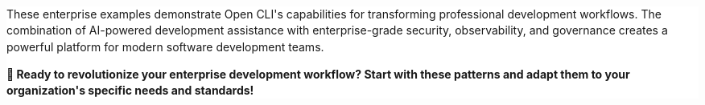 These enterprise examples demonstrate Open CLI's capabilities for transforming professional development workflows. The combination of AI-powered development assistance with enterprise-grade security, observability, and governance creates a powerful platform for modern software development teams.

**🚀 Ready to revolutionize your enterprise development workflow? Start with these patterns and adapt them to your organization's specific needs and standards!**